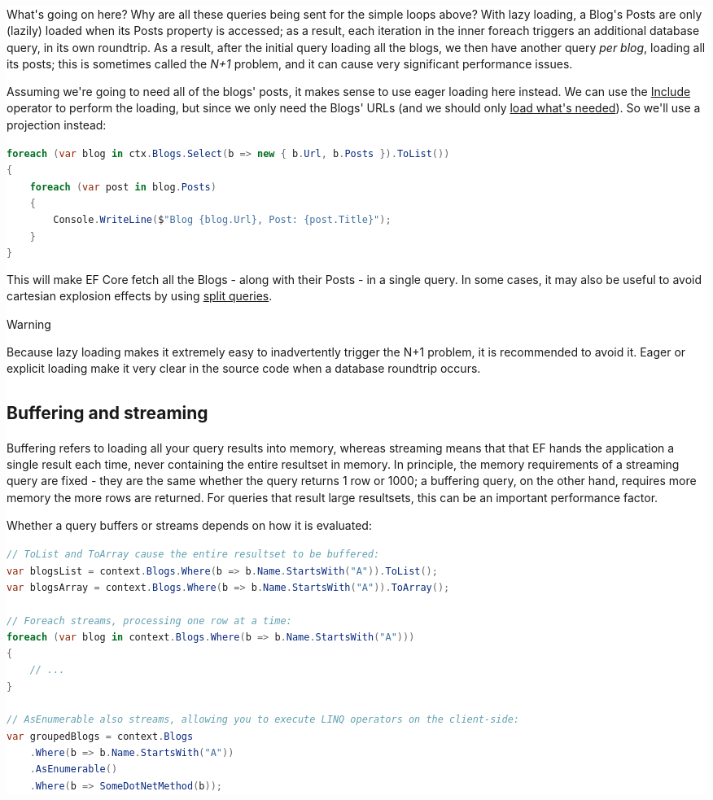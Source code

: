 What's going on here? Why are all these queries being sent for the simple loops above? With lazy loading, a Blog's Posts are only (lazily) loaded when its Posts property is accessed; as a result, each iteration in the inner foreach triggers an additional database query, in its own roundtrip. As a result, after the initial query loading all the blogs, we then have another query *per blog*, loading all its posts; this is sometimes called the *N+1* problem, and it can cause very significant performance issues.

Assuming we're going to need all of the blogs' posts, it makes sense to use eager loading here instead. We can use the [Include](xref:core/querying/related-data/eager#eager-loading) operator to perform the loading, but since we only need the Blogs' URLs (and we should only [load what's needed](xref:core/performance/efficient-updating#project-only-properties-you-need)). So we'll use a projection instead:

```csharp
foreach (var blog in ctx.Blogs.Select(b => new { b.Url, b.Posts }).ToList())
{
    foreach (var post in blog.Posts)
    {
        Console.WriteLine($"Blog {blog.Url}, Post: {post.Title}");
    }
}
```

This will make EF Core fetch all the Blogs - along with their Posts - in a single query. In some cases, it may also be useful to avoid cartesian explosion effects by using [split queries](xref:core/querying/single-split-queries).

> [!WARNING]
> Because lazy loading makes it extremely easy to inadvertently trigger the N+1 problem, it is recommended to avoid it. Eager or explicit loading make it very clear in the source code when a database roundtrip occurs.

## Buffering and streaming

Buffering refers to loading all your query results into memory, whereas streaming means that that EF hands the application a single result each time, never containing the entire resultset in memory. In principle, the memory requirements of a streaming query are fixed - they are the same whether the query returns 1 row or 1000; a buffering query, on the other hand, requires more memory the more rows are returned. For queries that result large resultsets, this can be an important performance factor.

Whether a query buffers or streams depends on how it is evaluated:

```csharp
// ToList and ToArray cause the entire resultset to be buffered:
var blogsList = context.Blogs.Where(b => b.Name.StartsWith("A")).ToList();
var blogsArray = context.Blogs.Where(b => b.Name.StartsWith("A")).ToArray();

// Foreach streams, processing one row at a time:
foreach (var blog in context.Blogs.Where(b => b.Name.StartsWith("A")))
{
    // ...
}

// AsEnumerable also streams, allowing you to execute LINQ operators on the client-side:
var groupedBlogs = context.Blogs
    .Where(b => b.Name.StartsWith("A"))
    .AsEnumerable()
    .Where(b => SomeDotNetMethod(b));
```
